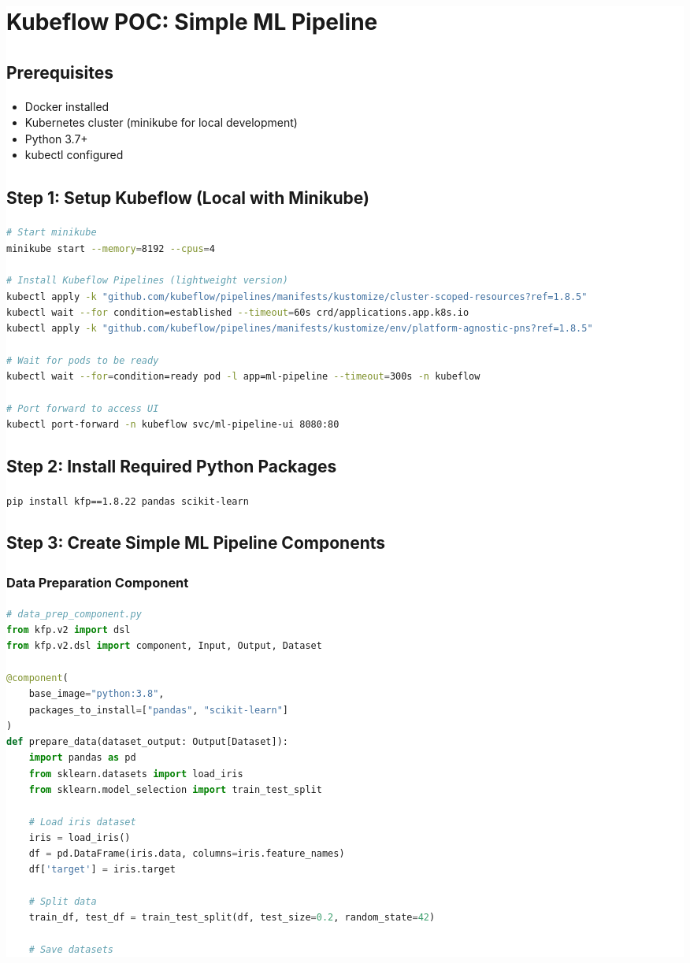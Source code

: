 # Kubeflow POC: Simple ML Pipeline

## Prerequisites
- Docker installed
- Kubernetes cluster (minikube for local development)
- Python 3.7+
- kubectl configured

## Step 1: Setup Kubeflow (Local with Minikube)

```bash
# Start minikube
minikube start --memory=8192 --cpus=4

# Install Kubeflow Pipelines (lightweight version)
kubectl apply -k "github.com/kubeflow/pipelines/manifests/kustomize/cluster-scoped-resources?ref=1.8.5"
kubectl wait --for condition=established --timeout=60s crd/applications.app.k8s.io
kubectl apply -k "github.com/kubeflow/pipelines/manifests/kustomize/env/platform-agnostic-pns?ref=1.8.5"

# Wait for pods to be ready
kubectl wait --for=condition=ready pod -l app=ml-pipeline --timeout=300s -n kubeflow

# Port forward to access UI
kubectl port-forward -n kubeflow svc/ml-pipeline-ui 8080:80
```

## Step 2: Install Required Python Packages

```bash
pip install kfp==1.8.22 pandas scikit-learn
```

## Step 3: Create Simple ML Pipeline Components

### Data Preparation Component

```python
# data_prep_component.py
from kfp.v2 import dsl
from kfp.v2.dsl import component, Input, Output, Dataset

@component(
    base_image="python:3.8",
    packages_to_install=["pandas", "scikit-learn"]
)
def prepare_data(dataset_output: Output[Dataset]):
    import pandas as pd
    from sklearn.datasets import load_iris
    from sklearn.model_selection import train_test_split
    
    # Load iris dataset
    iris = load_iris()
    df = pd.DataFrame(iris.data, columns=iris.feature_names)
    df['target'] = iris.target
    
    # Split data
    train_df, test_df = train_test_split(df, test_size=0.2, random_state=42)
    
    # Save datasets
```
